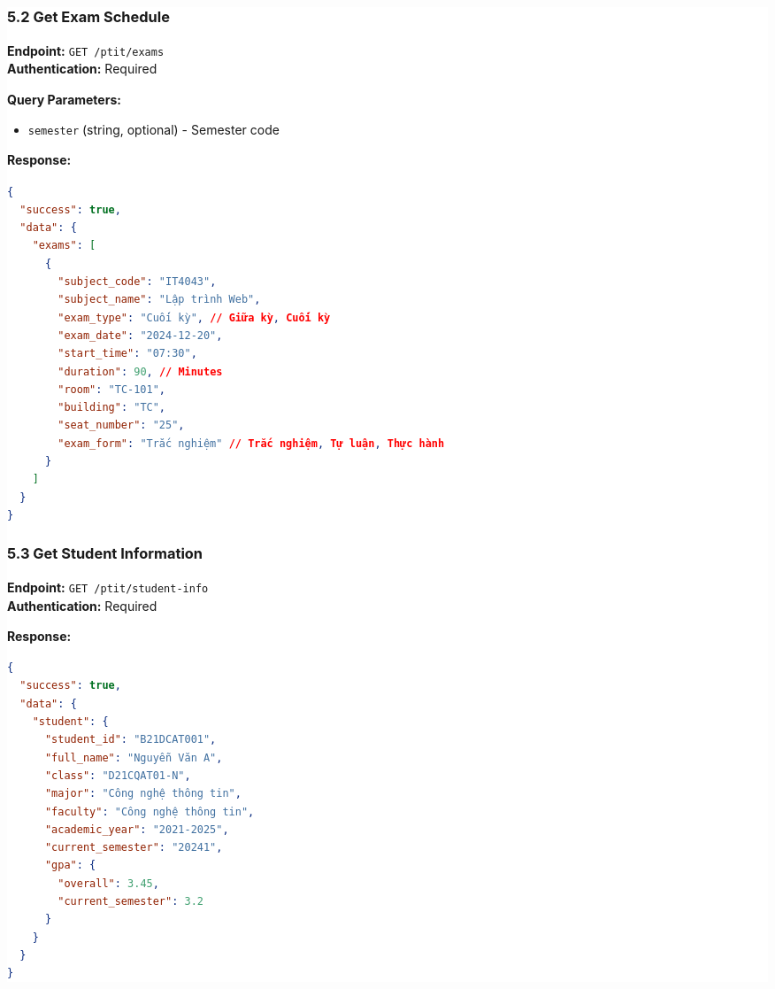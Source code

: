 ### 5.2 Get Exam Schedule

**Endpoint:** `GET /ptit/exams`  
**Authentication:** Required

**Query Parameters:**

- `semester` (string, optional) - Semester code

**Response:**

```json
{
  "success": true,
  "data": {
    "exams": [
      {
        "subject_code": "IT4043",
        "subject_name": "Lập trình Web",
        "exam_type": "Cuối kỳ", // Giữa kỳ, Cuối kỳ
        "exam_date": "2024-12-20",
        "start_time": "07:30",
        "duration": 90, // Minutes
        "room": "TC-101",
        "building": "TC",
        "seat_number": "25",
        "exam_form": "Trắc nghiệm" // Trắc nghiệm, Tự luận, Thực hành
      }
    ]
  }
}
```

### 5.3 Get Student Information

**Endpoint:** `GET /ptit/student-info`  
**Authentication:** Required

**Response:**

```json
{
  "success": true,
  "data": {
    "student": {
      "student_id": "B21DCAT001",
      "full_name": "Nguyễn Văn A",
      "class": "D21CQAT01-N",
      "major": "Công nghệ thông tin",
      "faculty": "Công nghệ thông tin",
      "academic_year": "2021-2025",
      "current_semester": "20241",
      "gpa": {
        "overall": 3.45,
        "current_semester": 3.2
      }
    }
  }
}
```
